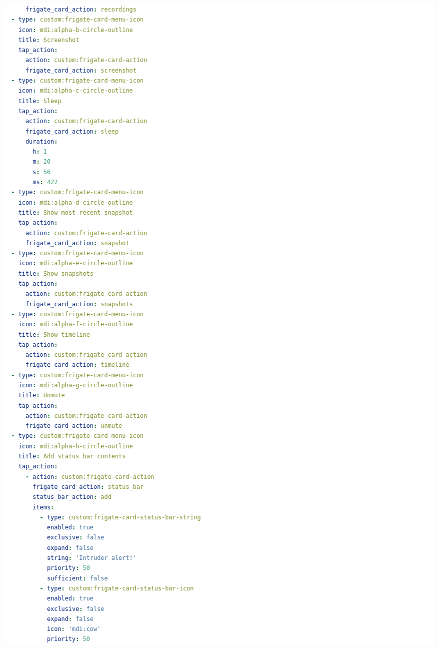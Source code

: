 ```yaml
      frigate_card_action: recordings
  - type: custom:frigate-card-menu-icon
    icon: mdi:alpha-b-circle-outline
    title: Screenshot
    tap_action:
      action: custom:frigate-card-action
      frigate_card_action: screenshot
  - type: custom:frigate-card-menu-icon
    icon: mdi:alpha-c-circle-outline
    title: Sleep
    tap_action:
      action: custom:frigate-card-action
      frigate_card_action: sleep
      duration:
        h: 1
        m: 20
        s: 56
        ms: 422
  - type: custom:frigate-card-menu-icon
    icon: mdi:alpha-d-circle-outline
    title: Show most recent snapshot
    tap_action:
      action: custom:frigate-card-action
      frigate_card_action: snapshot
  - type: custom:frigate-card-menu-icon
    icon: mdi:alpha-e-circle-outline
    title: Show snapshots
    tap_action:
      action: custom:frigate-card-action
      frigate_card_action: snapshots
  - type: custom:frigate-card-menu-icon
    icon: mdi:alpha-f-circle-outline
    title: Show timeline
    tap_action:
      action: custom:frigate-card-action
      frigate_card_action: timeline
  - type: custom:frigate-card-menu-icon
    icon: mdi:alpha-g-circle-outline
    title: Unmute
    tap_action:
      action: custom:frigate-card-action
      frigate_card_action: unmute
  - type: custom:frigate-card-menu-icon
    icon: mdi:alpha-h-circle-outline
    title: Add status bar contents
    tap_action:
      - action: custom:frigate-card-action
        frigate_card_action: status_bar
        status_bar_action: add
        items:
          - type: custom:frigate-card-status-bar-string
            enabled: true
            exclusive: false
            expand: false
            string: 'Intruder alert!'
            priority: 50
            sufficient: false
          - type: custom:frigate-card-status-bar-icon
            enabled: true
            exclusive: false
            expand: false
            icon: 'mdi:cow'
            priority: 50
```